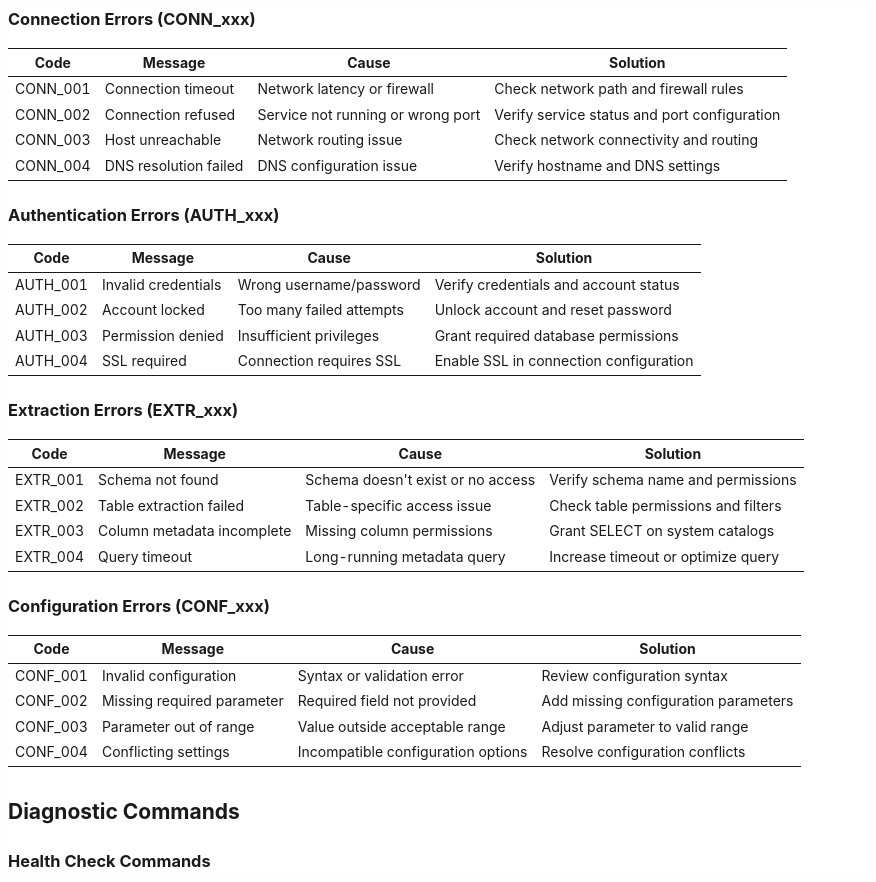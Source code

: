### Connection Errors (CONN_xxx)

| Code     | Message               | Cause                             | Solution                                     |
| -------- | --------------------- | --------------------------------- | -------------------------------------------- |
| CONN_001 | Connection timeout    | Network latency or firewall       | Check network path and firewall rules        |
| CONN_002 | Connection refused    | Service not running or wrong port | Verify service status and port configuration |
| CONN_003 | Host unreachable      | Network routing issue             | Check network connectivity and routing       |
| CONN_004 | DNS resolution failed | DNS configuration issue           | Verify hostname and DNS settings             |

### Authentication Errors (AUTH_xxx)

| Code     | Message             | Cause                    | Solution                               |
| -------- | ------------------- | ------------------------ | -------------------------------------- |
| AUTH_001 | Invalid credentials | Wrong username/password  | Verify credentials and account status  |
| AUTH_002 | Account locked      | Too many failed attempts | Unlock account and reset password      |
| AUTH_003 | Permission denied   | Insufficient privileges  | Grant required database permissions    |
| AUTH_004 | SSL required        | Connection requires SSL  | Enable SSL in connection configuration |

### Extraction Errors (EXTR_xxx)

| Code     | Message                    | Cause                             | Solution                            |
| -------- | -------------------------- | --------------------------------- | ----------------------------------- |
| EXTR_001 | Schema not found           | Schema doesn't exist or no access | Verify schema name and permissions  |
| EXTR_002 | Table extraction failed    | Table-specific access issue       | Check table permissions and filters |
| EXTR_003 | Column metadata incomplete | Missing column permissions        | Grant SELECT on system catalogs     |
| EXTR_004 | Query timeout              | Long-running metadata query       | Increase timeout or optimize query  |

### Configuration Errors (CONF_xxx)

| Code     | Message                    | Cause                              | Solution                             |
| -------- | -------------------------- | ---------------------------------- | ------------------------------------ |
| CONF_001 | Invalid configuration      | Syntax or validation error         | Review configuration syntax          |
| CONF_002 | Missing required parameter | Required field not provided        | Add missing configuration parameters |
| CONF_003 | Parameter out of range     | Value outside acceptable range     | Adjust parameter to valid range      |
| CONF_004 | Conflicting settings       | Incompatible configuration options | Resolve configuration conflicts      |

## Diagnostic Commands

### Health Check Commands
